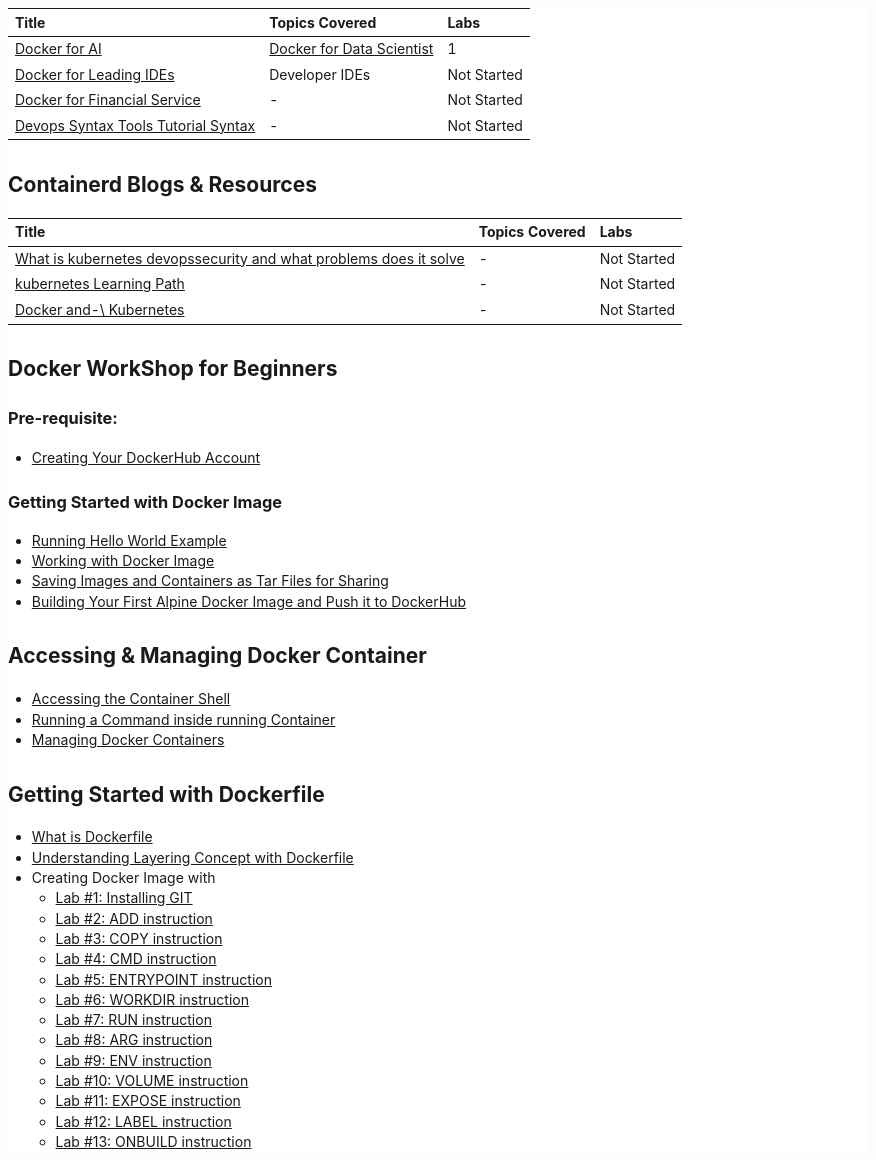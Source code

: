 | Title       | Topics Covered         | Labs |
|:-------------|:------------------|:------|
| [Docker for AI](https://www.docker.com/products/ai-ml-development/) | [Docker for Data Scientist](https://docker.devpost.com/project-gallery) | 1 |
| [Docker for Leading IDEs](https://www.docker.com/products/ide/) | Developer IDEs | Not Started|
| [Docker for Financial Service](https://nholuongut.com/5-benefits-of-docker-for-the-finance-and-operations/) | - | Not Started|
| [Devops Syntax Tools Tutorial Syntax](https://github.com/nholuongut/devops-syntax-tools-tutorial) | - | Not Started|

## Containerd Blogs & Resources


| Title       | Topics Covered         | Labs |
|:-------------|:------------------|:------|
| [What is kubernetes devopssecurity and what problems does it solve](https://github.com/nholuongut/kubernetes-devops-security)| - | Not Started|
| [kubernetes Learning Path](https://github.com/nholuongut/kubernetes-Learning-Path) | - | Not Started|
| [Docker and-\ Kubernetes](https://github.com/nholuongut/Docker-and-Kubernetes) | - | Not Started|

## Docker WorkShop for Beginners 

### Pre-requisite:

- [Creating Your DockerHub Account](https://hub.docker.com/repositories/nholu)

### Getting Started with Docker Image

- [Running Hello World Example](https://hub.docker.com/repositories/nholu) 
- [Working with Docker Image](https://hub.docker.com/repositories/nholu)
- [Saving Images and Containers as Tar Files for Sharing](https://hub.docker.com/repositories/nholu)
- [Building Your First Alpine Docker Image and Push it to DockerHub](https://hub.docker.com/repositories/nholu)

## Accessing & Managing Docker Container

- [Accessing the Container Shell](https://github.com/nholuongut/Shell-Scripting-Tutorial)<br>
- [Running a Command inside running Container](https://github.com/nholuongut/Shell-Scripting-Tutorial)<br>
- [Managing Docker Containers](https://github.com/nholuongut/90-Days-of-DevOps-as-a-Learning)<br>

## Getting Started with Dockerfile

- [What is Dockerfile](https://github.com/nholuongut/90-Days-of-DevOps-as-a-Learning)<br>
- [Understanding Layering Concept with Dockerfile](https://github.com/nholuongut/90-Days-of-DevOps-as-a-Learning)
- Creating Docker Image with
   - [Lab #1: Installing GIT](https://github.com/nholuongut/90-Days-of-DevOps-as-a-Learning)<br>
   - [Lab #2: ADD instruction](https://github.com/nholuongut/90-Days-of-DevOps-as-a-Learning)<br>
   - [Lab #3: COPY instruction](https://github.com/nholuongut/90-Days-of-DevOps-as-a-Learning)<br>
   - [Lab #4: CMD instruction](https://github.com/nholuongut/90-Days-of-DevOps-as-a-Learning)<br>
   - [Lab #5: ENTRYPOINT instruction](https://github.com/nholuongut/90-Days-of-DevOps-as-a-Learning)<br>
   - [Lab #6: WORKDIR instruction](https://github.com/nholuongut/90-Days-of-DevOps-as-a-Learning)<br>
   - [Lab #7: RUN instruction](https://github.com/nholuongut/90-Days-of-DevOps-as-a-Learning)<br>
   - [Lab #8: ARG instruction](https://github.com/nholuongut/90-Days-of-DevOps-as-a-Learning)<br>
   - [Lab #9: ENV instruction](https://github.com/nholuongut/90-Days-of-DevOps-as-a-Learning)<br>
   - [Lab #10: VOLUME instruction](https://github.com/nholuongut/90-Days-of-DevOps-as-a-Learning)<br>
   - [Lab #11: EXPOSE instruction](https://github.com/nholuongut/90-Days-of-DevOps-as-a-Learning)<br>
   - [Lab #12: LABEL instruction](https://github.com/nholuongut/90-Days-of-DevOps-as-a-Learning)<br>
   - [Lab #13: ONBUILD instruction](https://github.com/nholuongut/90-Days-of-DevOps-as-a-Learning)<br>